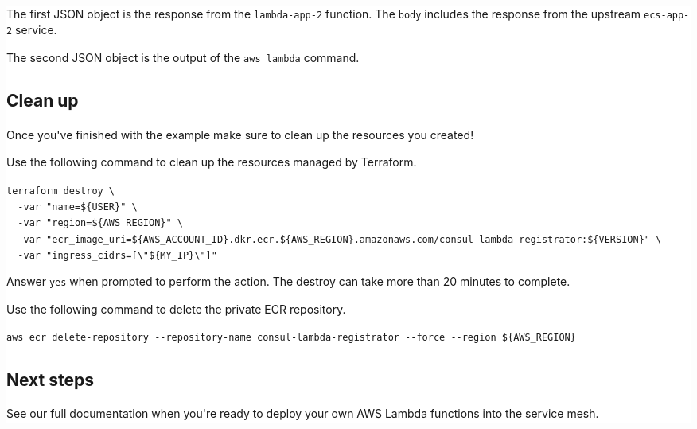 The first JSON object is the response from the `lambda-app-2` function.
The `body` includes the response from the upstream `ecs-app-2` service.

The second JSON object is the output of the `aws lambda` command.

## Clean up

Once you've finished with the example make sure to clean up the resources you created!

Use the following command to clean up the resources managed by Terraform.

```shell
terraform destroy \
  -var "name=${USER}" \
  -var "region=${AWS_REGION}" \
  -var "ecr_image_uri=${AWS_ACCOUNT_ID}.dkr.ecr.${AWS_REGION}.amazonaws.com/consul-lambda-registrator:${VERSION}" \
  -var "ingress_cidrs=[\"${MY_IP}\"]"
```

Answer `yes` when prompted to perform the action. The destroy can take more than 20 minutes to complete.

Use the following command to delete the private ECR repository.

```shell
aws ecr delete-repository --repository-name consul-lambda-registrator --force --region ${AWS_REGION}
```

## Next steps

See our [full documentation](https://www.consul.io/docs/lambda) when you're ready to deploy your own AWS Lambda functions
into the service mesh.
